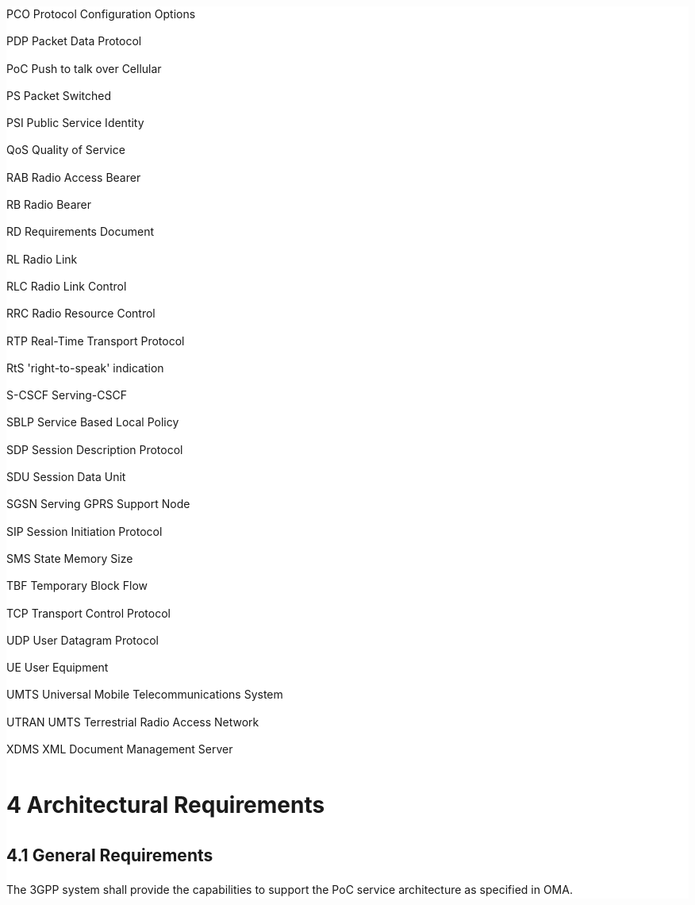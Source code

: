 PCO Protocol Configuration Options

PDP Packet Data Protocol

PoC Push to talk over Cellular

PS Packet Switched

PSI Public Service Identity

QoS Quality of Service

RAB Radio Access Bearer

RB Radio Bearer

RD Requirements Document

RL Radio Link

RLC Radio Link Control

RRC Radio Resource Control

RTP Real-Time Transport Protocol

RtS \'right-to-speak\' indication

S-CSCF Serving-CSCF

SBLP Service Based Local Policy

SDP Session Description Protocol

SDU Session Data Unit

SGSN Serving GPRS Support Node

SIP Session Initiation Protocol

SMS State Memory Size

TBF Temporary Block Flow

TCP Transport Control Protocol

UDP User Datagram Protocol

UE User Equipment

UMTS Universal Mobile Telecommunications System

UTRAN UMTS Terrestrial Radio Access Network

XDMS XML Document Management Server

4 Architectural Requirements
============================

4.1 General Requirements
------------------------

The 3GPP system shall provide the capabilities to support the PoC
service architecture as specified in OMA.
